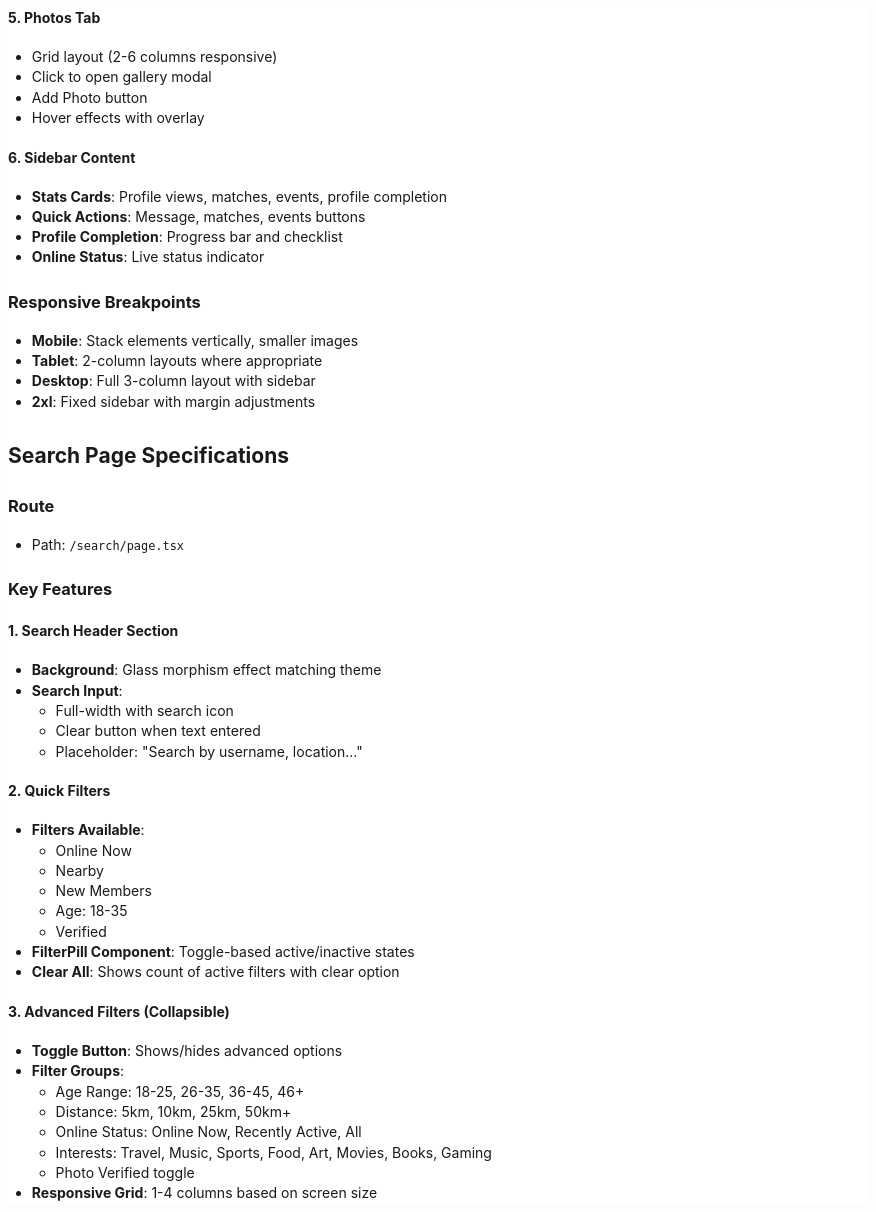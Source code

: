 #### 5. Photos Tab
- Grid layout (2-6 columns responsive)
- Click to open gallery modal
- Add Photo button
- Hover effects with overlay

#### 6. Sidebar Content
- **Stats Cards**: Profile views, matches, events, profile completion
- **Quick Actions**: Message, matches, events buttons
- **Profile Completion**: Progress bar and checklist
- **Online Status**: Live status indicator

### Responsive Breakpoints
- **Mobile**: Stack elements vertically, smaller images
- **Tablet**: 2-column layouts where appropriate
- **Desktop**: Full 3-column layout with sidebar
- **2xl**: Fixed sidebar with margin adjustments

## Search Page Specifications

### Route
- Path: `/search/page.tsx`

### Key Features

#### 1. Search Header Section
- **Background**: Glass morphism effect matching theme
- **Search Input**: 
  - Full-width with search icon
  - Clear button when text entered
  - Placeholder: "Search by username, location..."

#### 2. Quick Filters
- **Filters Available**:
  - Online Now
  - Nearby
  - New Members
  - Age: 18-35
  - Verified
- **FilterPill Component**: Toggle-based active/inactive states
- **Clear All**: Shows count of active filters with clear option

#### 3. Advanced Filters (Collapsible)
- **Toggle Button**: Shows/hides advanced options
- **Filter Groups**:
  - Age Range: 18-25, 26-35, 36-45, 46+
  - Distance: 5km, 10km, 25km, 50km+
  - Online Status: Online Now, Recently Active, All
  - Interests: Travel, Music, Sports, Food, Art, Movies, Books, Gaming
  - Photo Verified toggle
- **Responsive Grid**: 1-4 columns based on screen size
